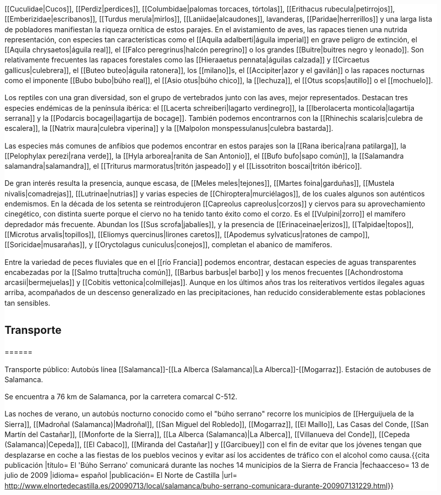 [[Cuculidae|Cucos]], [[Perdiz|perdices]], [[Columbidae|palomas torcaces, tórtolas]], [[Erithacus rubecula|petirrojos]], [[Emberizidae|escribanos]], [[Turdus merula|mirlos]], [[Laniidae|alcaudones]], lavanderas, [[Paridae|herrerillos]] y una larga lista de pobladores manifiestan la riqueza ornítica de estos parajes. En el avistamiento de aves, las rapaces tienen una nutrida representación, con especies tan características como el [[Aquila adalberti|águila imperial]] en grave peligro de extinción, el [[Aquila chrysaetos|águila real]], el [[Falco peregrinus|halcón peregrino]] o los grandes [[Buitre|buitres negro y leonado]]. Son relativamente frecuentes las rapaces forestales como las [[Hieraaetus pennata|águilas calzada]] y [[Circaetus gallicus|culebrera]], el [[Buteo buteo|águila ratonera]], los [[milano]]s, el [[Accipiter|azor y el gavilán]] o las rapaces nocturnas como el imponente [[Bubo bubo|búho real]], el [[Asio otus|búho chico]], la [[lechuza]], el [[Otus scops|autillo]] o el [[mochuelo]].

Los reptiles con una gran diversidad, son el grupo de vertebrados junto con las aves, mejor representados. Destacan tres especies endémicas de la península ibérica: el [[Lacerta schreiberi|lagarto verdinegro]], la [[Iberolacerta monticola|lagartija serrana]] y la [[Podarcis bocagei|lagartija de bocage]]. También podemos encontrarnos con la [[Rhinechis scalaris|culebra de escalera]], la [[Natrix maura|culebra viperina]] y la [[Malpolon monspessulanus|culebra bastarda]].

Las especies más comunes de anfibios que podemos encontrar en estos parajes son la [[Rana iberica|rana patilarga]], la [[Pelophylax perezi|rana verde]], la [[Hyla arborea|ranita de San Antonio]], el [[Bufo bufo|sapo común]], la [[Salamandra salamandra|salamandra]], el [[Triturus marmoratus|tritón jaspeado]] y el [[Lissotriton boscai|tritón ibérico]].

De gran interés resulta la presencia, aunque escasa, de [[Meles meles|tejones]], [[Martes foina|garduñas]], [[Mustela nivalis|comadrejas]], [[Lutrinae|nutrias]] y varias especies de [[Chiroptera|murciélagos]], de los cuales algunos son auténticos endemismos. En la década de los setenta se reintrodujeron [[Capreolus capreolus|corzos]] y ciervos para su aprovechamiento cinegético, con distinta suerte porque el ciervo no ha tenido tanto éxito como el corzo. Es el [[Vulpini|zorro]] el mamífero depredador más frecuente. Abundan los [[Sus scrofa|jabalíes]], y la presencia de [[Erinaceinae|erizos]], [[Talpidae|topos]], [[Microtus arvalis|topillos]], [[Eliomys quercinus|lirones caretos]], [[Apodemus sylvaticus|ratones de campo]], [[Soricidae|musarañas]], y [[Oryctolagus cuniculus|conejos]], completan el abanico de mamíferos.

Entre la variedad de peces fluviales que en el [[río Francia]] podemos encontrar, destacan especies de aguas transparentes encabezadas por la [[Salmo trutta|trucha común]], [[Barbus barbus|el barbo]] y los menos frecuentes [[Achondrostoma arcasii|bermejuelas]] y [[Cobitis vettonica|colmillejas]]. Aunque en los últimos años tras los reiterativos vertidos ilegales aguas arriba, acompañados de un descenso generalizado en las precipitaciones, han reducido considerablemente estas poblaciones tan sensibles.

## Transporte

======

Transporte público: Autobús línea [[Salamanca]]-[[La Alberca (Salamanca)|La Alberca]]-[[Mogarraz]]. Estación de autobuses de Salamanca.

Se encuentra a 76 km de Salamanca, por la carretera comarcal C-512.

Las noches de verano, un autobús nocturno conocido como el "búho serrano" recorre los municipios de [[Herguijuela de la Sierra]], [[Madroñal (Salamanca)|Madroñal]], [[San Miguel del Robledo]], [[Mogarraz]], [[El Maíllo]], Las Casas del Conde, [[San Martín del Castañar]], [[Monforte de la Sierra]], [[La Alberca (Salamanca)|La Alberca]], [[Villanueva del Conde]], [[Cepeda (Salamanca)|Cepeda]], [[El Cabaco]], [[Miranda del Castañar]] y [[Garcibuey]] con el fin de evitar que los jóvenes tengan que desplazarse en coche a las fiestas de los pueblos vecinos y evitar así los accidentes de tráfico con el alcohol como causa.<ref>{{cita publicación |título= El 'Búho Serrano' comunicará durante las noches 14 municipios de la Sierra de Francia |fechaacceso= 13 de julio de 2009 |idioma= español |publicación= El Norte de Castilla |url= http://www.elnortedecastilla.es/20090713/local/salamanca/buho-serrano-comunicara-durante-200907131229.html}}</ref>
